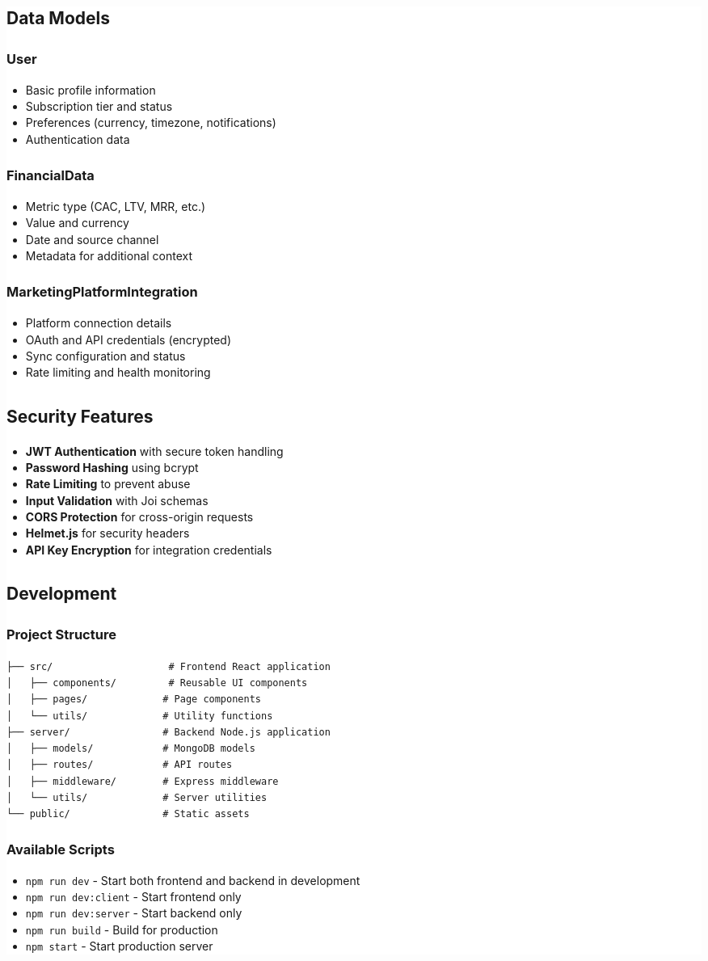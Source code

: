 ## Data Models

### User
- Basic profile information
- Subscription tier and status
- Preferences (currency, timezone, notifications)
- Authentication data

### FinancialData
- Metric type (CAC, LTV, MRR, etc.)
- Value and currency
- Date and source channel
- Metadata for additional context

### MarketingPlatformIntegration
- Platform connection details
- OAuth and API credentials (encrypted)
- Sync configuration and status
- Rate limiting and health monitoring

## Security Features

- **JWT Authentication** with secure token handling
- **Password Hashing** using bcrypt
- **Rate Limiting** to prevent abuse
- **Input Validation** with Joi schemas
- **CORS Protection** for cross-origin requests
- **Helmet.js** for security headers
- **API Key Encryption** for integration credentials

## Development

### Project Structure
```
├── src/                    # Frontend React application
│   ├── components/         # Reusable UI components
│   ├── pages/             # Page components
│   └── utils/             # Utility functions
├── server/                # Backend Node.js application
│   ├── models/            # MongoDB models
│   ├── routes/            # API routes
│   ├── middleware/        # Express middleware
│   └── utils/             # Server utilities
└── public/                # Static assets
```

### Available Scripts
- `npm run dev` - Start both frontend and backend in development
- `npm run dev:client` - Start frontend only
- `npm run dev:server` - Start backend only
- `npm run build` - Build for production
- `npm start` - Start production server
